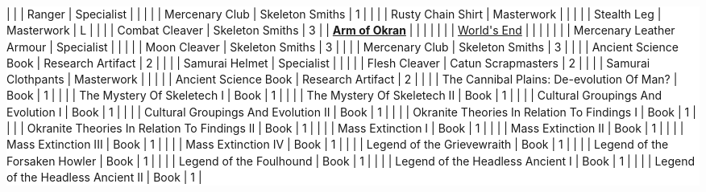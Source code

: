 |                                                    |                                                               | Ranger                                       | Specialist         |     |
|                                                    |                                                               | Mercenary Club                               | Skeleton Smiths    | 1   |
|                                                    |                                                               | Rusty Chain Shirt                            | Masterwork         |     |
|                                                    |                                                               | Stealth Leg                                  | Masterwork         | L   |
|                                                    |                                                               | Combat Cleaver                               | Skeleton Smiths    | 3   |
| **[Arm of Okran](Arm_of_Okran.md "wikilink")**        |                                                               |                                              |                    |     |
|                                                    | [World's End](World's_End.md "wikilink")                         |                                              |                    |     |
|                                                    |                                                               | Mercenary Leather Armour                     | Specialist         |     |
|                                                    |                                                               | Moon Cleaver                                 | Skeleton Smiths    | 3   |
|                                                    |                                                               | Mercenary Club                               | Skeleton Smiths    | 3   |
|                                                    |                                                               | Ancient Science Book                         | Research Artifact  | 2   |
|                                                    |                                                               | Samurai Helmet                               | Specialist         |     |
|                                                    |                                                               | Flesh Cleaver                                | Catun Scrapmasters | 2   |
|                                                    |                                                               | Samurai Clothpants                           | Masterwork         |     |
|                                                    |                                                               | Ancient Science Book                         | Research Artifact  | 2   |
|                                                    |                                                               | The Cannibal Plains: De-evolution Of Man?    | Book               | 1   |
|                                                    |                                                               | The Mystery Of Skeletech I                   | Book               | 1   |
|                                                    |                                                               | The Mystery Of Skeletech II                  | Book               | 1   |
|                                                    |                                                               | Cultural Groupings And Evolution I           | Book               | 1   |
|                                                    |                                                               | Cultural Groupings And Evolution II          | Book               | 1   |
|                                                    |                                                               | Okranite Theories In Relation To Findings I  | Book               | 1   |
|                                                    |                                                               | Okranite Theories In Relation To Findings II | Book               | 1   |
|                                                    |                                                               | Mass Extinction I                            | Book               | 1   |
|                                                    |                                                               | Mass Extinction II                           | Book               | 1   |
|                                                    |                                                               | Mass Extinction III                          | Book               | 1   |
|                                                    |                                                               | Mass Extinction IV                           | Book               | 1   |
|                                                    |                                                               | Legend of the Grievewraith                   | Book               | 1   |
|                                                    |                                                               | Legend of the Forsaken Howler                | Book               | 1   |
|                                                    |                                                               | Legend of the Foulhound                      | Book               | 1   |
|                                                    |                                                               | Legend of the Headless Ancient I             | Book               | 1   |
|                                                    |                                                               | Legend of the Headless Ancient II            | Book               | 1   |